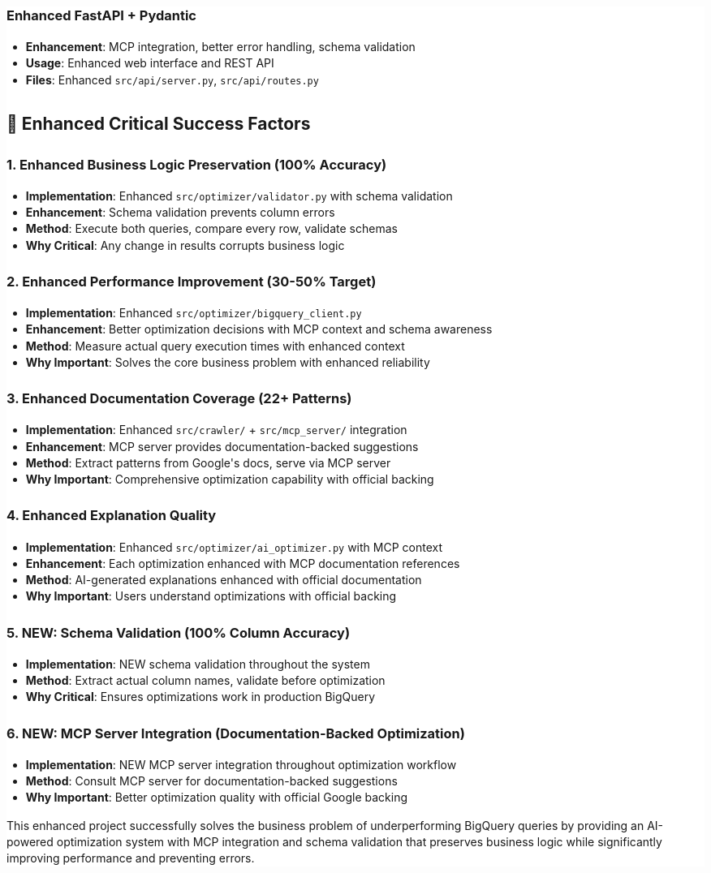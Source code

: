 ### **Enhanced FastAPI + Pydantic**
- **Enhancement**: MCP integration, better error handling, schema validation
- **Usage**: Enhanced web interface and REST API
- **Files**: Enhanced `src/api/server.py`, `src/api/routes.py`

## 🎯 Enhanced Critical Success Factors

### **1. Enhanced Business Logic Preservation (100% Accuracy)**
- **Implementation**: Enhanced `src/optimizer/validator.py` with schema validation
- **Enhancement**: Schema validation prevents column errors
- **Method**: Execute both queries, compare every row, validate schemas
- **Why Critical**: Any change in results corrupts business logic

### **2. Enhanced Performance Improvement (30-50% Target)**
- **Implementation**: Enhanced `src/optimizer/bigquery_client.py`
- **Enhancement**: Better optimization decisions with MCP context and schema awareness
- **Method**: Measure actual query execution times with enhanced context
- **Why Important**: Solves the core business problem with enhanced reliability

### **3. Enhanced Documentation Coverage (22+ Patterns)**
- **Implementation**: Enhanced `src/crawler/` + `src/mcp_server/` integration
- **Enhancement**: MCP server provides documentation-backed suggestions
- **Method**: Extract patterns from Google's docs, serve via MCP server
- **Why Important**: Comprehensive optimization capability with official backing

### **4. Enhanced Explanation Quality**
- **Implementation**: Enhanced `src/optimizer/ai_optimizer.py` with MCP context
- **Enhancement**: Each optimization enhanced with MCP documentation references
- **Method**: AI-generated explanations enhanced with official documentation
- **Why Important**: Users understand optimizations with official backing

### **5. NEW: Schema Validation (100% Column Accuracy)**
- **Implementation**: NEW schema validation throughout the system
- **Method**: Extract actual column names, validate before optimization
- **Why Critical**: Ensures optimizations work in production BigQuery

### **6. NEW: MCP Server Integration (Documentation-Backed Optimization)**
- **Implementation**: NEW MCP server integration throughout optimization workflow
- **Method**: Consult MCP server for documentation-backed suggestions
- **Why Important**: Better optimization quality with official Google backing

This enhanced project successfully solves the business problem of underperforming BigQuery queries by providing an AI-powered optimization system with MCP integration and schema validation that preserves business logic while significantly improving performance and preventing errors.